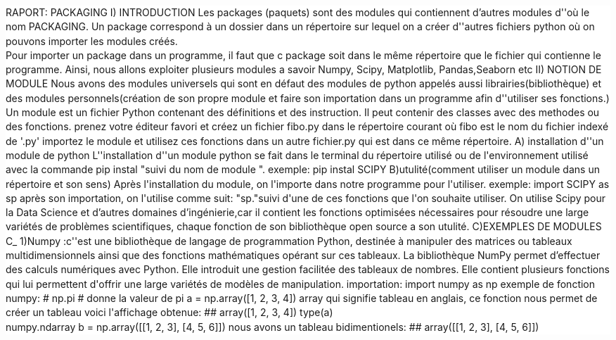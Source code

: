 RAPORT:  PACKAGING
I) INTRODUCTION
 Les packages (paquets) sont des modules qui contiennent d’autres modules d''où le nom PACKAGING.
 Un package correspond à un dossier dans un répertoire sur lequel on a créer d''autres fichiers python où on pouvons importer les modules créés.  
 Pour importer un package dans un programme, il faut que c package soit dans le même répertoire que le fichier qui contienne le programme. 
 Ainsi, nous allons exploiter plusieurs modules a savoir Numpy, Scipy, Matplotlib, Pandas,Seaborn etc 
II) NOTION DE MODULE
   Nous avons des modules universels qui sont en défaut des modules de python appelés aussi librairies(bibliothèque)
    et des modules personnels(création de son propre module et faire son importation dans un programme afin d''utiliser ses fonctions.)
   Un module est un fichier Python contenant des définitions et des instruction. Il peut contenir des classes avec des methodes ou des fonctions.
   prenez votre éditeur favori et créez un fichier fibo.py dans le répertoire courant où fibo est le nom du fichier indexé de '.py'
   importez le module et utilisez ces fonctions dans un autre fichier.py qui est dans ce même répertoire. 
 A) installation d''un module de python
    L''installation d''un module python se fait dans le terminal du répertoire utilisé
    ou de l'environnement utilisé avec la commande pip instal "suivi du nom de module ".
    exemple: pip instal SCIPY
 B)utulité(comment utiliser un module dans un répertoire et son sens)
    Après l'installation du module, on l'importe dans notre programme pour l'utiliser.
    exemple: import SCIPY as sp 
    après son importation, on l'utilise comme suit: "sp."suivi d'une de ces fonctions que l'on souhaite utiliser.
    On utilise Scipy pour la Data Science et d’autres domaines d’ingénierie,car il contient les fonctions optimisées nécessaires 
    pour résoudre une large variétés de problèmes scientifiques, chaque fonction de son bibliothèque open source a son utulité.
 C)EXEMPLES DE MODULES
  C_ 1)Numpy :c''est une bibliothèque de langage de programmation Python, destinée à manipuler des matrices ou tableaux multidimensionnels
    ainsi que des fonctions mathématiques opérant sur ces tableaux.
    La bibliothèque NumPy permet d’effectuer des calculs numériques avec Python. Elle introduit une gestion facilitée des tableaux de nombres.
    Elle contient plusieurs fonctions qui lui permettent d'offrir une large variétés de modèles de manipulation.
    importation: import numpy as np
    exemple de fonction numpy:
    # np.pi #  donne la valeur de pi
    a = np.array([1, 2, 3, 4]) 
     array qui signifie tableau en anglais, ce fonction nous permet de créer un tableau
     voici l'affichage obtenue: 
      ## array([1, 2, 3, 4])
      type(a)     
      numpy.ndarray
    b = np.array([[1, 2, 3], [4, 5, 6]]) 
    nous avons un tableau bidimentionels:
      ## array([[1, 2, 3],
       [4, 5, 6]])
